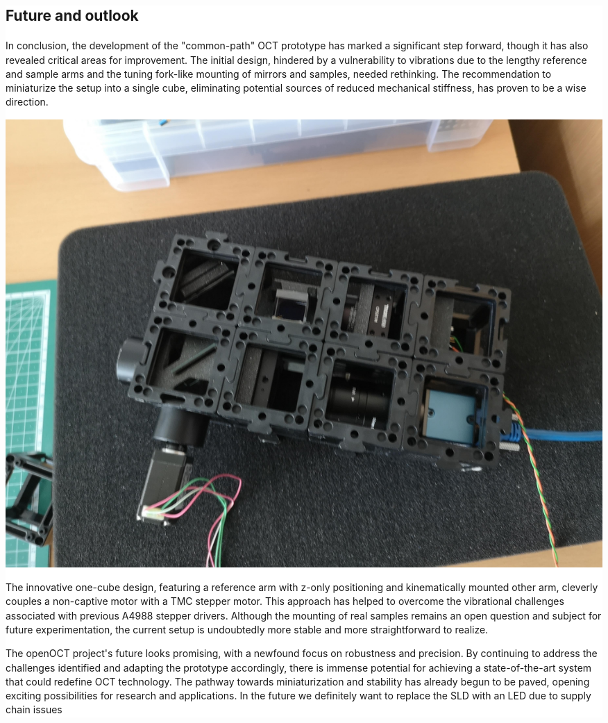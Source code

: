 
## Future and outlook

In conclusion, the development of the "common-path" OCT prototype has marked a significant step forward, though it has also revealed critical areas for improvement. The initial design, hindered by a vulnerability to vibrations due to the lengthy reference and sample arms and the tuning fork-like mounting of mirrors and samples, needed rethinking. The recommendation to miniaturize the setup into a single cube, eliminating potential sources of reduced mechanical stiffness, has proven to be a wise direction.

![](IMAGES/IMG_20230730_151609.jpg)


The innovative one-cube design, featuring a reference arm with z-only positioning and kinematically mounted other arm, cleverly couples a non-captive motor with a TMC stepper motor. This approach has helped to overcome the vibrational challenges associated with previous A4988 stepper drivers. Although the mounting of real samples remains an open question and subject for future experimentation, the current setup is undoubtedly more stable and more straightforward to realize.

The openOCT project's future looks promising, with a newfound focus on robustness and precision. By continuing to address the challenges identified and adapting the prototype accordingly, there is immense potential for achieving a state-of-the-art system that could redefine OCT technology. The pathway towards miniaturization and stability has already begun to be paved, opening exciting possibilities for research and applications.
In the future we definitely want to replace the SLD with an LED due to supply chain issues
